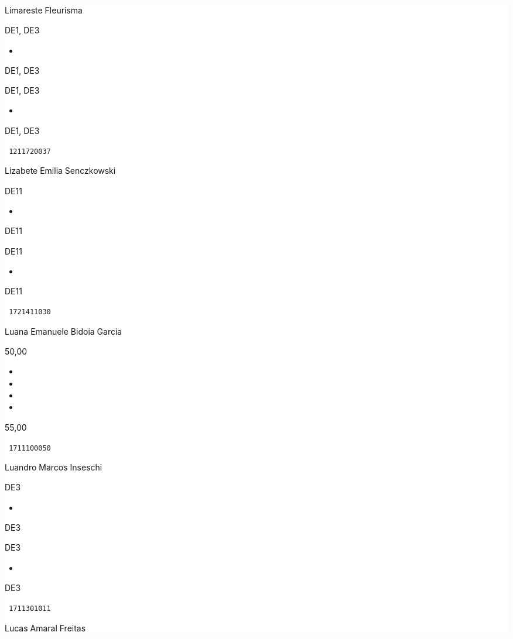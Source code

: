    Limareste Fleurisma

   DE1, DE3

   -

   DE1, DE3

   DE1, DE3

   -

   DE1, DE3

     1211720037

   Lizabete Emilia Senczkowski

   DE11

   -

   DE11

   DE11

   -

   DE11

     1721411030

   Luana Emanuele Bidoia Garcia

   50,00

   -

   -

   -

   -

   55,00

     1711100050

   Luandro Marcos Inseschi

   DE3

   -

   DE3

   DE3

   -

   DE3

     1711301011

   Lucas Amaral Freitas
